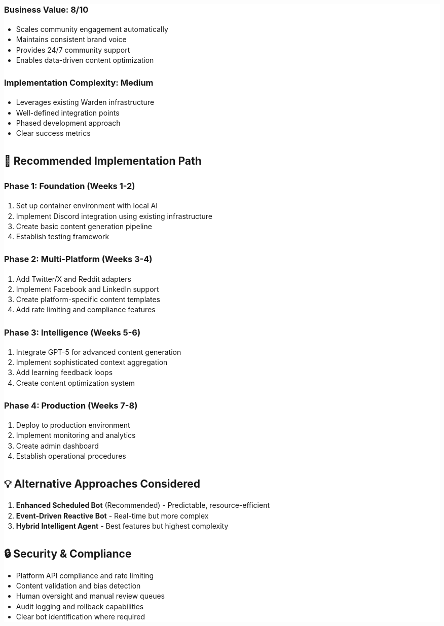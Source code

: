 ### Business Value: **8/10**
- Scales community engagement automatically
- Maintains consistent brand voice
- Provides 24/7 community support
- Enables data-driven content optimization

### Implementation Complexity: **Medium**
- Leverages existing Warden infrastructure
- Well-defined integration points
- Phased development approach
- Clear success metrics

## 🚀 Recommended Implementation Path

### Phase 1: Foundation (Weeks 1-2)
1. Set up container environment with local AI
2. Implement Discord integration using existing infrastructure
3. Create basic content generation pipeline
4. Establish testing framework

### Phase 2: Multi-Platform (Weeks 3-4)
1. Add Twitter/X and Reddit adapters
2. Implement Facebook and LinkedIn support
3. Create platform-specific content templates
4. Add rate limiting and compliance features

### Phase 3: Intelligence (Weeks 5-6)
1. Integrate GPT-5 for advanced content generation
2. Implement sophisticated context aggregation
3. Add learning feedback loops
4. Create content optimization system

### Phase 4: Production (Weeks 7-8)
1. Deploy to production environment
2. Implement monitoring and analytics
3. Create admin dashboard
4. Establish operational procedures

## 💡 Alternative Approaches Considered

1. **Enhanced Scheduled Bot** (Recommended) - Predictable, resource-efficient
2. **Event-Driven Reactive Bot** - Real-time but more complex
3. **Hybrid Intelligent Agent** - Best features but highest complexity

## 🔒 Security & Compliance

- Platform API compliance and rate limiting
- Content validation and bias detection
- Human oversight and manual review queues
- Audit logging and rollback capabilities
- Clear bot identification where required
